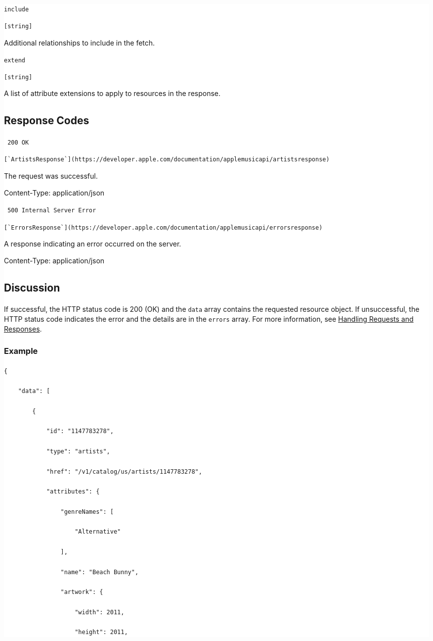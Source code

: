 `include`

`[string]`

Additional relationships to include in the fetch.

`extend`

`[string]`

A list of attribute extensions to apply to resources in the response.

## Response Codes

` 200 OK`

``[`ArtistsResponse`](https://developer.apple.com/documentation/applemusicapi/artistsresponse)``

The request was successful.

Content-Type: application/json

` 500 Internal Server Error`

``[`ErrorsResponse`](https://developer.apple.com/documentation/applemusicapi/errorsresponse)``

A response indicating an error occurred on the server.

Content-Type: application/json

## Discussion

If successful, the HTTP status code is 200 (OK) and the `data` array contains the requested resource object. If unsuccessful, the HTTP status code indicates the error and the details are in the `errors` array. For more information, see [Handling Requests and Responses](https://developer.apple.com/documentation/applemusicapi/handling-requests-and-responses).

### Example

```
{

    "data": [

        {

            "id": "1147783278",

            "type": "artists",

            "href": "/v1/catalog/us/artists/1147783278",

            "attributes": {

                "genreNames": [

                    "Alternative"

                ],

                "name": "Beach Bunny",

                "artwork": {

                    "width": 2011,

                    "height": 2011,

```
